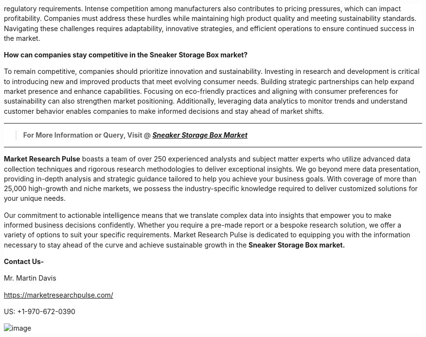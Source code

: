 regulatory requirements. Intense competition among manufacturers also contributes to pricing pressures, which can impact profitability. Companies must address these hurdles while maintaining high product quality and meeting sustainability standards. Navigating these challenges requires adaptability, innovative strategies, and efficient operations to ensure continued success in the market.</p><p><strong>How can companies stay competitive in the Sneaker Storage Box market?</strong></p><p>To remain competitive, companies should prioritize innovation and sustainability. Investing in research and development is critical to introducing new and improved products that meet evolving consumer needs. Building strategic partnerships can help expand market presence and enhance capabilities. Focusing on eco-friendly practices and aligning with consumer preferences for sustainability can also strengthen market positioning. Additionally, leveraging data analytics to monitor trends and understand customer behavior enables companies to make informed decisions and stay ahead of market shifts.</p><hr /><blockquote><p><strong>For More Information or Query, Visit @&nbsp;<em><a href="https://marketresearchpulse.com/report/11489/sneaker-storage-box-market?utm_source=Linkedin&utm_medium=0112">Sneaker Storage Box Market</a></em></strong></p></blockquote><hr /><p><strong>Market Research Pulse</strong> boasts a team of over 250 experienced analysts and subject matter experts who utilize advanced data collection techniques and rigorous research methodologies to deliver exceptional insights. We go beyond mere data presentation, providing in-depth analysis and strategic guidance tailored to help you achieve your business goals. With coverage of more than 25,000 high-growth and niche markets, we possess the industry-specific knowledge required to deliver customized solutions for your unique needs.</p><p>Our commitment to actionable intelligence means that we translate complex data into insights that empower you to make informed business decisions confidently. Whether you require a pre-made report or a bespoke research solution, we offer a variety of options to suit your specific requirements. Market Research Pulse is dedicated to equipping you with the information necessary to stay ahead of the curve and achieve sustainable growth in the <strong>Sneaker Storage Box market.</strong></p><p><strong>Contact Us-</strong></p><p>Mr. Martin Davis</p><p>https://marketresearchpulse.com/</p><p>US: +1-970-672-0390</p>
![image](https://github.com/user-attachments/assets/134e6af6-014f-47e2-8a7f-6ba011c9ae8d)
